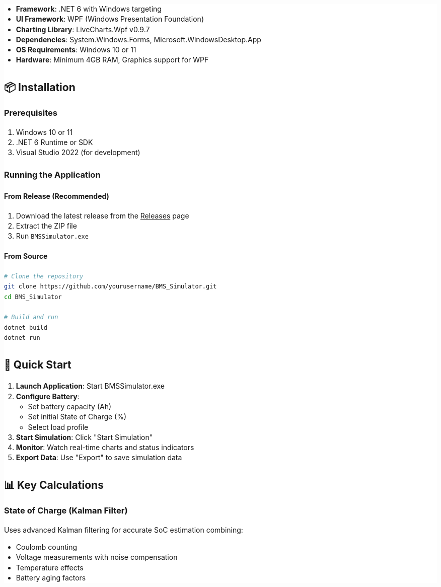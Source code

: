 - **Framework**: .NET 6 with Windows targeting
- **UI Framework**: WPF (Windows Presentation Foundation)
- **Charting Library**: LiveCharts.Wpf v0.9.7
- **Dependencies**: System.Windows.Forms, Microsoft.WindowsDesktop.App
- **OS Requirements**: Windows 10 or 11
- **Hardware**: Minimum 4GB RAM, Graphics support for WPF

## 📦 Installation

### Prerequisites
1. Windows 10 or 11
2. .NET 6 Runtime or SDK
3. Visual Studio 2022 (for development)

### Running the Application

#### From Release (Recommended)
1. Download the latest release from the [Releases](../../releases) page
2. Extract the ZIP file
3. Run `BMSSimulator.exe`

#### From Source
```bash
# Clone the repository
git clone https://github.com/yourusername/BMS_Simulator.git
cd BMS_Simulator

# Build and run
dotnet build
dotnet run
```

## 🎯 Quick Start

1. **Launch Application**: Start BMSSimulator.exe
2. **Configure Battery**:
   - Set battery capacity (Ah)
   - Set initial State of Charge (%)
   - Select load profile
3. **Start Simulation**: Click "Start Simulation"
4. **Monitor**: Watch real-time charts and status indicators
5. **Export Data**: Use "Export" to save simulation data

## 📊 Key Calculations

### State of Charge (Kalman Filter)
Uses advanced Kalman filtering for accurate SoC estimation combining:
- Coulomb counting
- Voltage measurements with noise compensation
- Temperature effects
- Battery aging factors
